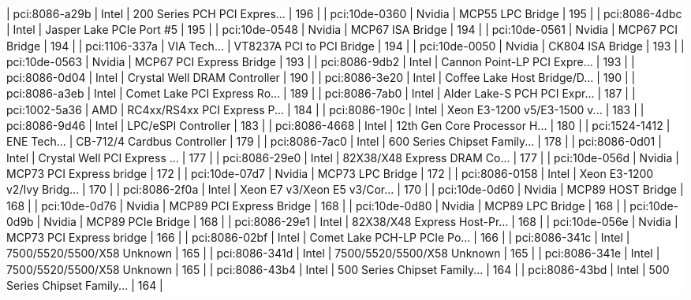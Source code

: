 | pci:8086-a29b | Intel       | 200 Series PCH PCI Expres... | 196   |
| pci:10de-0360 | Nvidia      | MCP55 LPC Bridge             | 195   |
| pci:8086-4dbc | Intel       | Jasper Lake PCIe Port #5     | 195   |
| pci:10de-0548 | Nvidia      | MCP67 ISA Bridge             | 194   |
| pci:10de-0561 | Nvidia      | MCP67 PCI Bridge             | 194   |
| pci:1106-337a | VIA Tech... | VT8237A PCI to PCI Bridge    | 194   |
| pci:10de-0050 | Nvidia      | CK804 ISA Bridge             | 193   |
| pci:10de-0563 | Nvidia      | MCP67 PCI Express Bridge     | 193   |
| pci:8086-9db2 | Intel       | Cannon Point-LP PCI Expre... | 193   |
| pci:8086-0d04 | Intel       | Crystal Well DRAM Controller | 190   |
| pci:8086-3e20 | Intel       | Coffee Lake Host Bridge/D... | 190   |
| pci:8086-a3eb | Intel       | Comet Lake PCI Express Ro... | 189   |
| pci:8086-7ab0 | Intel       | Alder Lake-S PCH PCI Expr... | 187   |
| pci:1002-5a36 | AMD         | RC4xx/RS4xx PCI Express P... | 184   |
| pci:8086-190c | Intel       | Xeon E3-1200 v5/E3-1500 v... | 183   |
| pci:8086-9d46 | Intel       | LPC/eSPI Controller          | 183   |
| pci:8086-4668 | Intel       | 12th Gen Core Processor H... | 180   |
| pci:1524-1412 | ENE Tech... | CB-712/4 Cardbus Controller  | 179   |
| pci:8086-7ac0 | Intel       | 600 Series Chipset Family... | 178   |
| pci:8086-0d01 | Intel       | Crystal Well PCI Express ... | 177   |
| pci:8086-29e0 | Intel       | 82X38/X48 Express DRAM Co... | 177   |
| pci:10de-056d | Nvidia      | MCP73 PCI Express bridge     | 172   |
| pci:10de-07d7 | Nvidia      | MCP73 LPC Bridge             | 172   |
| pci:8086-0158 | Intel       | Xeon E3-1200 v2/Ivy Bridg... | 170   |
| pci:8086-2f0a | Intel       | Xeon E7 v3/Xeon E5 v3/Cor... | 170   |
| pci:10de-0d60 | Nvidia      | MCP89 HOST Bridge            | 168   |
| pci:10de-0d76 | Nvidia      | MCP89 PCI Express Bridge     | 168   |
| pci:10de-0d80 | Nvidia      | MCP89 LPC Bridge             | 168   |
| pci:10de-0d9b | Nvidia      | MCP89 PCIe Bridge            | 168   |
| pci:8086-29e1 | Intel       | 82X38/X48 Express Host-Pr... | 168   |
| pci:10de-056e | Nvidia      | MCP73 PCI Express bridge     | 166   |
| pci:8086-02bf | Intel       | Comet Lake PCH-LP PCIe Po... | 166   |
| pci:8086-341c | Intel       | 7500/5520/5500/X58 Unknown   | 165   |
| pci:8086-341d | Intel       | 7500/5520/5500/X58 Unknown   | 165   |
| pci:8086-341e | Intel       | 7500/5520/5500/X58 Unknown   | 165   |
| pci:8086-43b4 | Intel       | 500 Series Chipset Family... | 164   |
| pci:8086-43bd | Intel       | 500 Series Chipset Family... | 164   |
